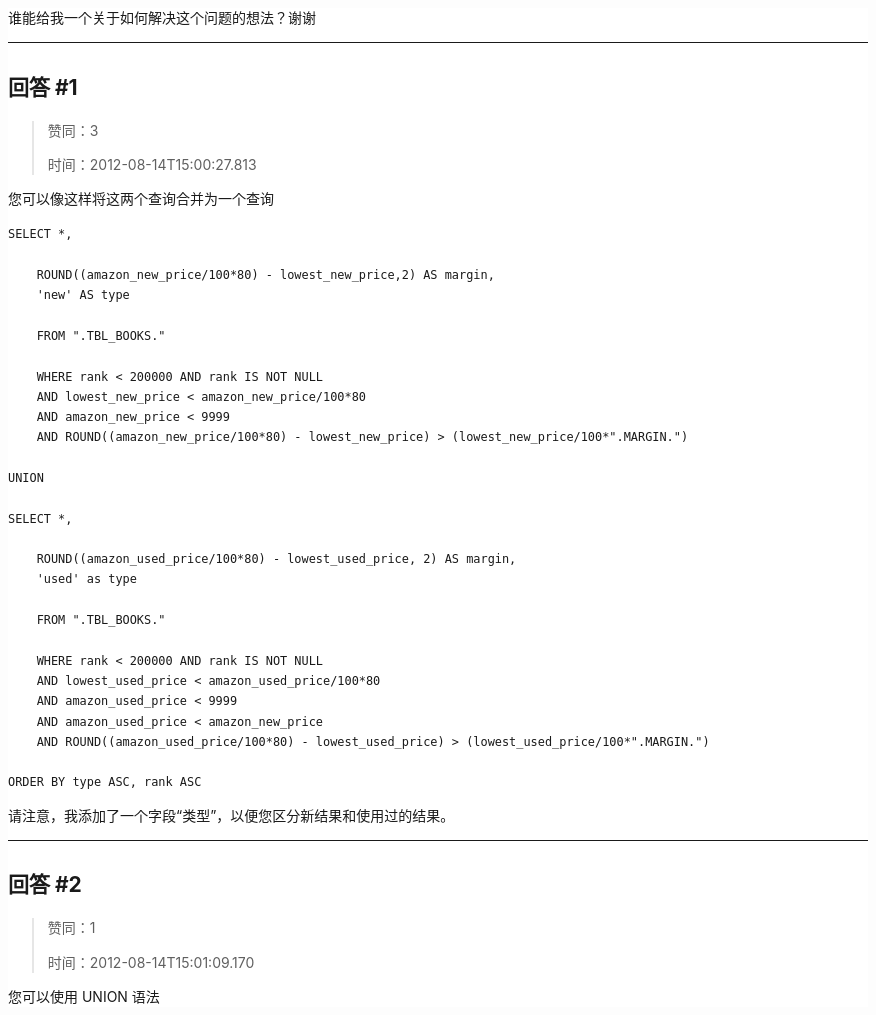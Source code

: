 谁能给我一个关于如何解决这个问题的想法？谢谢

* * *

## 回答 #1

> 赞同：3
> 
> 时间：2012-08-14T15:00:27.813

您可以像这样将这两个查询合并为一个查询

```
SELECT *, 

    ROUND((amazon_new_price/100*80) - lowest_new_price,2) AS margin,
    'new' AS type 

    FROM ".TBL_BOOKS." 

    WHERE rank < 200000 AND rank IS NOT NULL 
    AND lowest_new_price < amazon_new_price/100*80 
    AND amazon_new_price < 9999 
    AND ROUND((amazon_new_price/100*80) - lowest_new_price) > (lowest_new_price/100*".MARGIN.") 

UNION

SELECT *, 

    ROUND((amazon_used_price/100*80) - lowest_used_price, 2) AS margin,
    'used' as type 

    FROM ".TBL_BOOKS." 

    WHERE rank < 200000 AND rank IS NOT NULL 
    AND lowest_used_price < amazon_used_price/100*80 
    AND amazon_used_price < 9999 
    AND amazon_used_price < amazon_new_price 
    AND ROUND((amazon_used_price/100*80) - lowest_used_price) > (lowest_used_price/100*".MARGIN.") 

ORDER BY type ASC, rank ASC 
```

请注意，我添加了一个字段“类型”，以便您区分新结果和使用过的结果。

* * *

## 回答 #2

> 赞同：1
> 
> 时间：2012-08-14T15:01:09.170

您可以使用 UNION 语法
